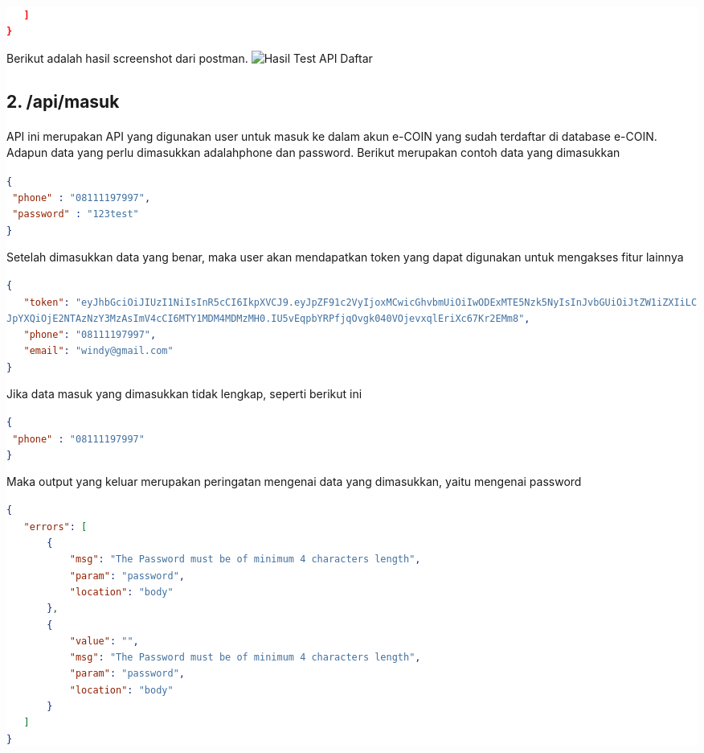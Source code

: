  ```json
    ]
}
 ```

Berikut adalah hasil screenshot dari postman.
![Hasil Test API Daftar](image/img1.png)

## 2. /api/masuk

 API ini merupakan API yang digunakan user untuk masuk ke dalam akun e-COIN yang sudah terdaftar di database e-COIN. Adapun data yang perlu dimasukkan adalahphone dan password. Berikut merupakan contoh data yang dimasukkan

 ```json
 {
  "phone" : "08111197997",
  "password" : "123test"
 }
 ```

 Setelah dimasukkan data yang benar, maka user akan mendapatkan token yang dapat digunakan untuk mengakses fitur lainnya

 ```json
 {
    "token": "eyJhbGciOiJIUzI1NiIsInR5cCI6IkpXVCJ9.eyJpZF91c2VyIjoxMCwicGhvbmUiOiIwODExMTE5Nzk5NyIsInJvbGUiOiJtZW1iZXIiLCJpYXQiOjE2NTAzNzY3MzAsImV4cCI6MTY1MDM4MDMzMH0.IU5vEqpbYRPfjqOvgk040VOjevxqlEriXc67Kr2EMm8",
    "phone": "08111197997",
    "email": "windy@gmail.com"
}
 ```

 Jika data masuk yang dimasukkan tidak lengkap, seperti berikut ini

 ```json
 {
  "phone" : "08111197997"
}
 ```

 Maka output yang keluar merupakan peringatan mengenai data yang dimasukkan, yaitu mengenai password

 ```json
 {
    "errors": [
        {
            "msg": "The Password must be of minimum 4 characters length",
            "param": "password",
            "location": "body"
        },
        {
            "value": "",
            "msg": "The Password must be of minimum 4 characters length",
            "param": "password",
            "location": "body"
        }
    ]
}
 ```
